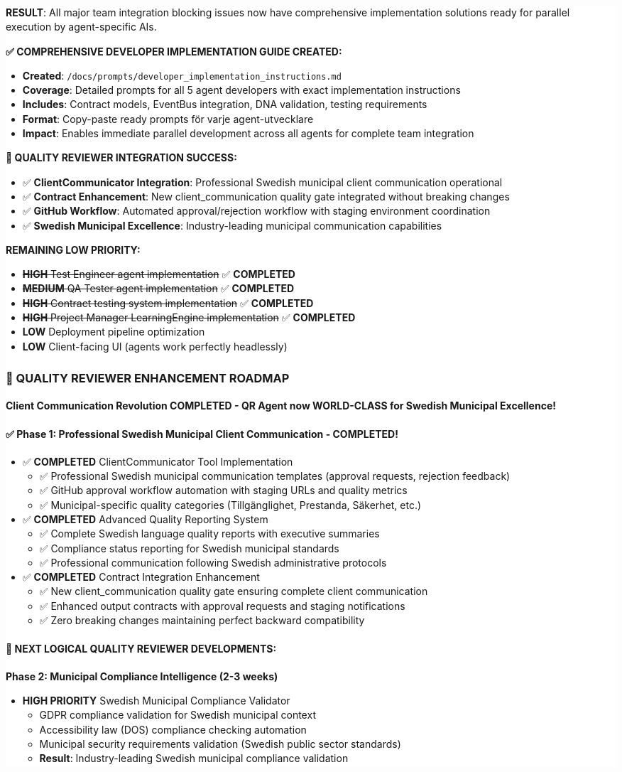 **RESULT**: All major team integration blocking issues now have comprehensive implementation solutions ready for parallel execution by agent-specific AIs.

**✅ COMPREHENSIVE DEVELOPER IMPLEMENTATION GUIDE CREATED:**
- **Created**: `/docs/prompts/developer_implementation_instructions.md`
- **Coverage**: Detailed prompts for all 5 agent developers with exact implementation instructions
- **Includes**: Contract models, EventBus integration, DNA validation, testing requirements
- **Format**: Copy-paste ready prompts för varje agent-utvecklare
- **Impact**: Enables immediate parallel development across all agents for complete team integration

**🚀 QUALITY REVIEWER INTEGRATION SUCCESS:**
- ✅ **ClientCommunicator Integration**: Professional Swedish municipal client communication operational
- ✅ **Contract Enhancement**: New client_communication quality gate integrated without breaking changes
- ✅ **GitHub Workflow**: Automated approval/rejection workflow with staging environment coordination
- ✅ **Swedish Municipal Excellence**: Industry-leading municipal communication capabilities

**REMAINING LOW PRIORITY:**
- ~~**HIGH** Test Engineer agent implementation~~ ✅ **COMPLETED**
- ~~**MEDIUM** QA Tester agent implementation~~ ✅ **COMPLETED**  
- ~~**HIGH** Contract testing system implementation~~ ✅ **COMPLETED**
- ~~**HIGH** Project Manager LearningEngine implementation~~ ✅ **COMPLETED**
- **LOW** Deployment pipeline optimization
- **LOW** Client-facing UI (agents work perfectly headlessly)

### 🚀 QUALITY REVIEWER ENHANCEMENT ROADMAP
**Client Communication Revolution COMPLETED - QR Agent now WORLD-CLASS for Swedish Municipal Excellence!**

#### **✅ Phase 1: Professional Swedish Municipal Client Communication - COMPLETED!**
- ✅ **COMPLETED** ClientCommunicator Tool Implementation
  - ✅ Professional Swedish municipal communication templates (approval requests, rejection feedback)
  - ✅ GitHub approval workflow automation with staging URLs and quality metrics
  - ✅ Municipal-specific quality categories (Tillgänglighet, Prestanda, Säkerhet, etc.)
- ✅ **COMPLETED** Advanced Quality Reporting System
  - ✅ Complete Swedish language quality reports with executive summaries
  - ✅ Compliance status reporting for Swedish municipal standards
  - ✅ Professional communication following Swedish administrative protocols
- ✅ **COMPLETED** Contract Integration Enhancement
  - ✅ New client_communication quality gate ensuring complete client communication
  - ✅ Enhanced output contracts with approval requests and staging notifications
  - ✅ Zero breaking changes maintaining perfect backward compatibility

#### **🎯 NEXT LOGICAL QUALITY REVIEWER DEVELOPMENTS:**

**Phase 2: Municipal Compliance Intelligence (2-3 weeks)**
- **HIGH PRIORITY** Swedish Municipal Compliance Validator
  - GDPR compliance validation for Swedish municipal context
  - Accessibility law (DOS) compliance checking automation
  - Municipal security requirements validation (Swedish public sector standards)
  - **Result**: Industry-leading Swedish municipal compliance validation

